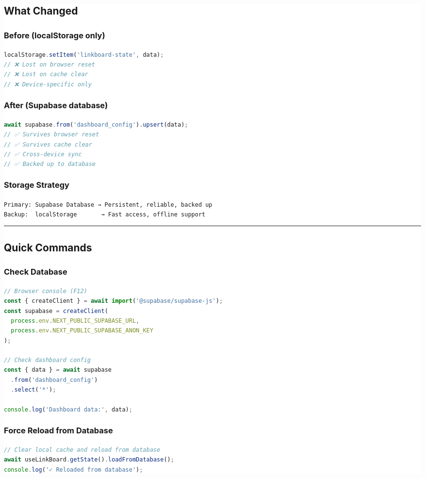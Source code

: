
## What Changed

### Before (localStorage only)
```javascript
localStorage.setItem('linkboard-state', data);
// ❌ Lost on browser reset
// ❌ Lost on cache clear
// ❌ Device-specific only
```

### After (Supabase database)
```javascript
await supabase.from('dashboard_config').upsert(data);
// ✅ Survives browser reset
// ✅ Survives cache clear
// ✅ Cross-device sync
// ✅ Backed up to database
```

### Storage Strategy
```
Primary: Supabase Database → Persistent, reliable, backed up
Backup:  localStorage       → Fast access, offline support
```

---

## Quick Commands

### Check Database

```javascript
// Browser console (F12)
const { createClient } = await import('@supabase/supabase-js');
const supabase = createClient(
  process.env.NEXT_PUBLIC_SUPABASE_URL,
  process.env.NEXT_PUBLIC_SUPABASE_ANON_KEY
);

// Check dashboard config
const { data } = await supabase
  .from('dashboard_config')
  .select('*');

console.log('Dashboard data:', data);
```

### Force Reload from Database

```javascript
// Clear local cache and reload from database
await useLinkBoard.getState().loadFromDatabase();
console.log('✓ Reloaded from database');
```
